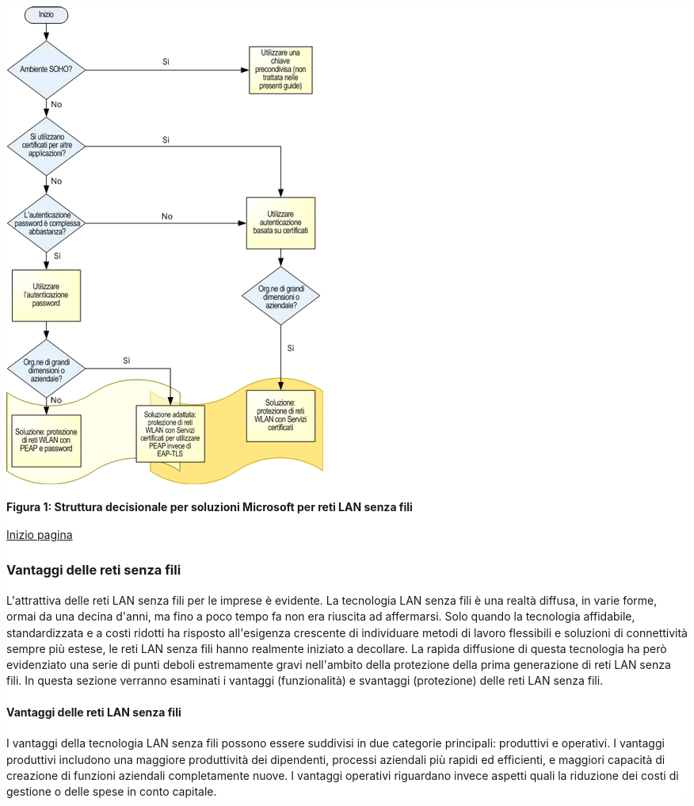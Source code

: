 [![](images/Dd536242.PEAP_i01(it-it,TechNet.10).gif)](https://technet.microsoft.com/it-it/dd536242.peap_i01_big(it-it,technet.10).gif)

**Figura 1: Struttura decisionale per soluzioni Microsoft per reti LAN senza fili**

[](#mainsection)[Inizio pagina](#mainsection)

### Vantaggi delle reti senza fili

L'attrattiva delle reti LAN senza fili per le imprese è evidente. La tecnologia LAN senza fili è una realtà diffusa, in varie forme, ormai da una decina d'anni, ma fino a poco tempo fa non era riuscita ad affermarsi. Solo quando la tecnologia affidabile, standardizzata e a costi ridotti ha risposto all'esigenza crescente di individuare metodi di lavoro flessibili e soluzioni di connettività sempre più estese, le reti LAN senza fili hanno realmente iniziato a decollare. La rapida diffusione di questa tecnologia ha però evidenziato una serie di punti deboli estremamente gravi nell'ambito della protezione della prima generazione di reti LAN senza fili. In questa sezione verranno esaminati i vantaggi (funzionalità) e svantaggi (protezione) delle reti LAN senza fili.

#### Vantaggi delle reti LAN senza fili

I vantaggi della tecnologia LAN senza fili possono essere suddivisi in due categorie principali: produttivi e operativi. I vantaggi produttivi includono una maggiore produttività dei dipendenti, processi aziendali più rapidi ed efficienti, e maggiori capacità di creazione di funzioni aziendali completamente nuove. I vantaggi operativi riguardano invece aspetti quali la riduzione dei costi di gestione o delle spese in conto capitale.

